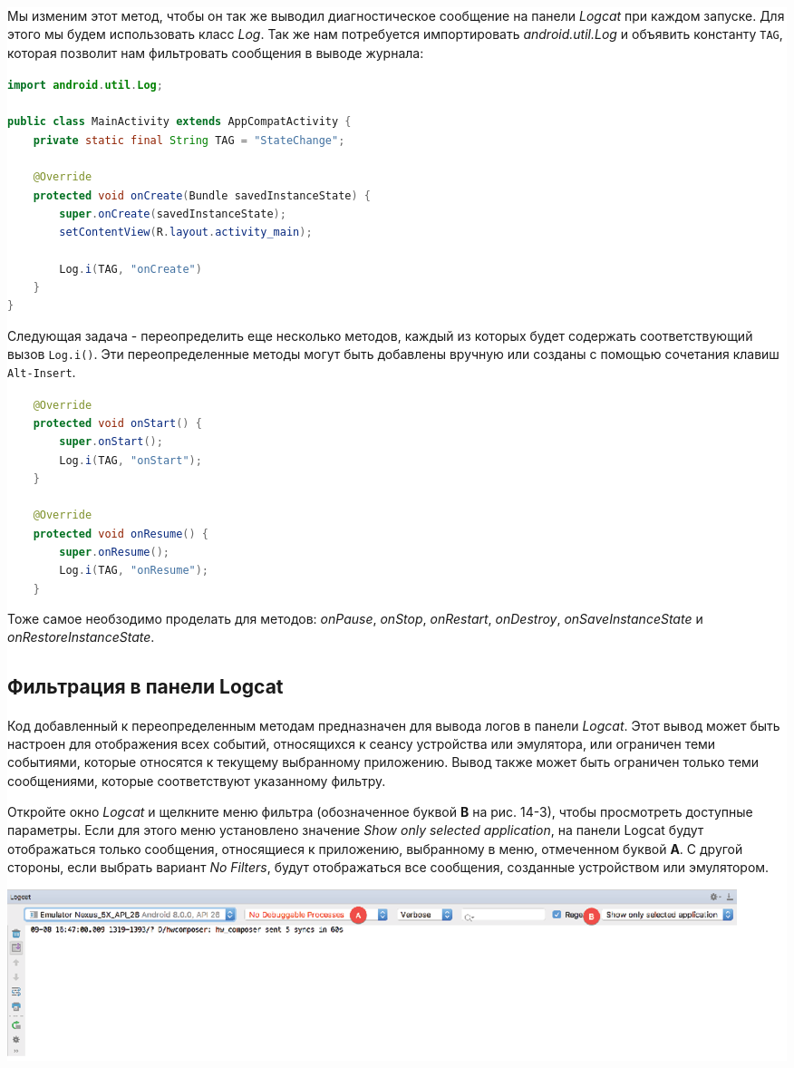 Мы изменим этот метод, чтобы он так же выводил диагностическое сообщение на панели *Logcat* при каждом запуске. Для этого мы будем использовать класс *Log*. Так же нам потребуется импортировать *android.util.Log* и объявить константу ```TAG```, которая позволит нам фильтровать сообщения в выводе журнала:

```java
import android.util.Log;

public class MainActivity extends AppCompatActivity {
    private static final String TAG = "StateChange";
    
    @Override
    protected void onCreate(Bundle savedInstanceState) {
        super.onCreate(savedInstanceState);
        setContentView(R.layout.activity_main);

        Log.i(TAG, "onCreate")
    }
}
```
Следующая задача - переопределить еще несколько методов, каждый из которых будет содержать соответствующий вызов ```Log.i()```. Эти переопределенные методы могут быть добавлены вручную или созданы с помощью сочетания клавиш ```Alt-Insert```.
```java
    @Override
    protected void onStart() {
        super.onStart();
        Log.i(TAG, "onStart");
    }

    @Override
    protected void onResume() {
        super.onResume();
        Log.i(TAG, "onResume");
    }
```
Тоже самое необзодимо проделать для методов:
*onPause*, *onStop*, *onRestart*, *onDestroy*, *onSaveInstanceState* и *onRestoreInstanceState*.

## Фильтрация в панели Logcat
Код добавленный к переопределенным методам предназначен для вывода логов в панели *Logcat*. Этот вывод может быть настроен для отображения всех событий, относящихся к сеансу устройства или эмулятора, или ограничен теми событиями, которые относятся к текущему выбранному приложению. Вывод также может быть ограничен только теми сообщениями, которые соответствуют указанному фильтру. 

Откройте окно *Logcat* и щелкните меню фильтра (обозначенное буквой **B** на рис. 14-3), чтобы просмотреть доступные параметры. Если для этого меню установлено значение *Show only selected application*, на панели Logcat будут отображаться только сообщения, относящиеся к приложению, выбранному в меню, отмеченном буквой **A**. С другой стороны, если выбрать вариант *No Filters*, будут отображаться все сообщения, созданные устройством или эмулятором.

![рис. 14-3](assets/14-3.png)
